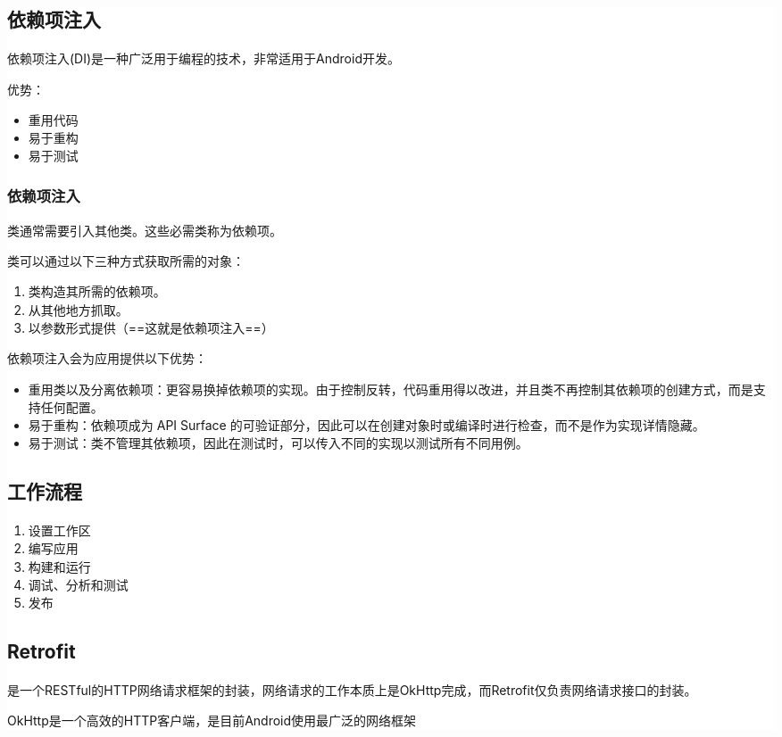 ## 依赖项注入

依赖项注入(DI)是一种广泛用于编程的技术，非常适用于Android开发。

优势：

- 重用代码
- 易于重构
- 易于测试

### 依赖项注入

类通常需要引入其他类。这些必需类称为依赖项。

类可以通过以下三种方式获取所需的对象：

1. 类构造其所需的依赖项。
2. 从其他地方抓取。
3. 以参数形式提供（==这就是依赖项注入==）

依赖项注入会为应用提供以下优势：

- 重用类以及分离依赖项：更容易换掉依赖项的实现。由于控制反转，代码重用得以改进，并且类不再控制其依赖项的创建方式，而是支持任何配置。
- 易于重构：依赖项成为 API Surface 的可验证部分，因此可以在创建对象时或编译时进行检查，而不是作为实现详情隐藏。
- 易于测试：类不管理其依赖项，因此在测试时，可以传入不同的实现以测试所有不同用例。

## 工作流程

1. 设置工作区
2. 编写应用
3. 构建和运行
4. 调试、分析和测试
5. 发布

## Retrofit

是一个RESTful的HTTP网络请求框架的封装，网络请求的工作本质上是OkHttp完成，而Retrofit仅负责网络请求接口的封装。

OkHttp是一个高效的HTTP客户端，是目前Android使用最广泛的网络框架
